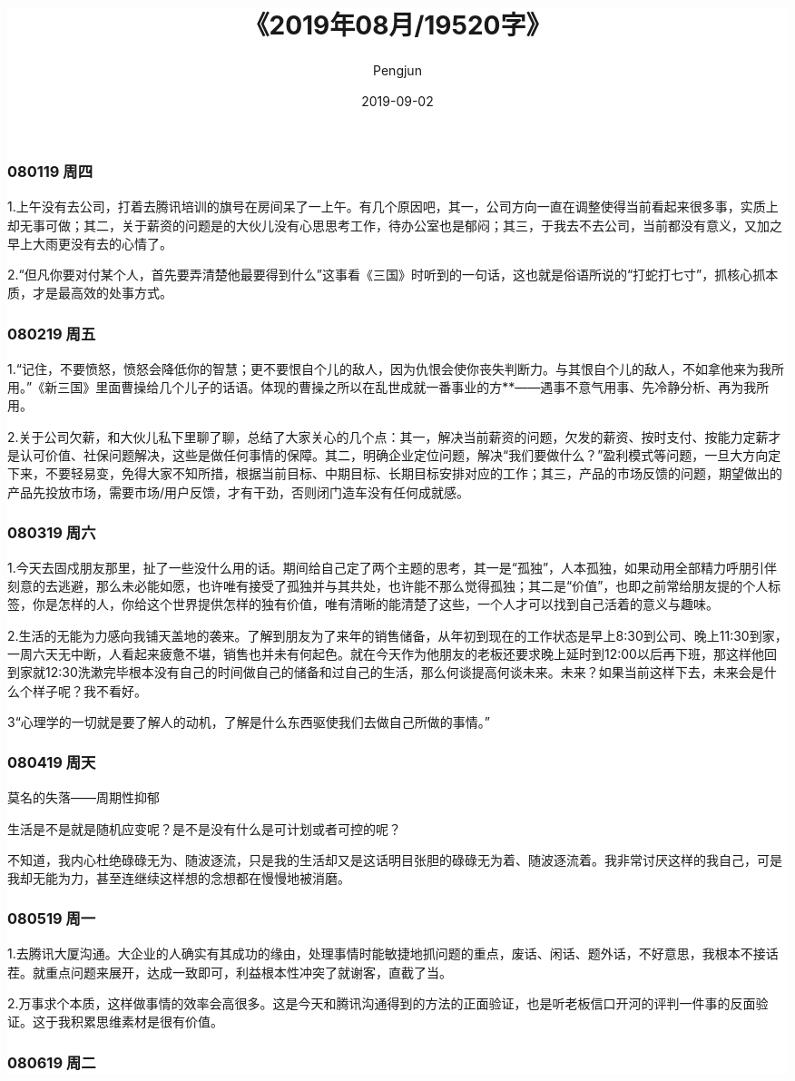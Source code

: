 ﻿---
layout: post
title: '《2019年08月/19520字》'
date: 2019-09-02
author: Pengjun
tags: 日志
---
### 080119  周四

1.上午没有去公司，打着去腾讯培训的旗号在房间呆了一上午。有几个原因吧，其一，公司方向一直在调整使得当前看起来很多事，实质上却无事可做；其二，关于薪资的问题是的大伙儿没有心思思考工作，待办公室也是郁闷；其三，于我去不去公司，当前都没有意义，又加之早上大雨更没有去的心情了。

2.“但凡你要对付某个人，首先要弄清楚他最要得到什么”这事看《三国》时听到的一句话，这也就是俗语所说的“打蛇打七寸”，抓核心抓本质，才是最高效的处事方式。



### 080219  周五

1.“记住，不要愤怒，愤怒会降低你的智慧；更不要恨自个儿的敌人，因为仇恨会使你丧失判断力。与其恨自个儿的敌人，不如拿他来为我所用。”《新三国》里面曹操给几个儿子的话语。体现的曹操之所以在乱世成就一番事业的方**——遇事不意气用事、先冷静分析、再为我所用。

2.关于公司欠薪，和大伙儿私下里聊了聊，总结了大家关心的几个点：其一，解决当前薪资的问题，欠发的薪资、按时支付、按能力定薪才是认可价值、社保问题解决，这些是做任何事情的保障。其二，明确企业定位问题，解决“我们要做什么？”盈利模式等问题，一旦大方向定下来，不要轻易变，免得大家不知所措，根据当前目标、中期目标、长期目标安排对应的工作；其三，产品的市场反馈的问题，期望做出的产品先投放市场，需要市场/用户反馈，才有干劲，否则闭门造车没有任何成就感。



### 080319  周六

1.今天去固戍朋友那里，扯了一些没什么用的话。期间给自己定了两个主题的思考，其一是“孤独”，人本孤独，如果动用全部精力呼朋引伴刻意的去逃避，那么未必能如愿，也许唯有接受了孤独并与其共处，也许能不那么觉得孤独；其二是“价值”，也即之前常给朋友提的个人标签，你是怎样的人，你给这个世界提供怎样的独有价值，唯有清晰的能清楚了这些，一个人才可以找到自己活着的意义与趣味。

2.生活的无能为力感向我铺天盖地的袭来。了解到朋友为了来年的销售储备，从年初到现在的工作状态是早上8:30到公司、晚上11:30到家，一周六天无中断，人看起来疲惫不堪，销售也并未有何起色。就在今天作为他朋友的老板还要求晚上延时到12:00以后再下班，那这样他回到家就12:30洗漱完毕根本没有自己的时间做自己的储备和过自己的生活，那么何谈提高何谈未来。未来？如果当前这样下去，未来会是什么个样子呢？我不看好。

3“心理学的一切就是要了解人的动机，了解是什么东西驱使我们去做自己所做的事情。”



### 080419  周天

莫名的失落——周期性抑郁

生活是不是就是随机应变呢？是不是没有什么是可计划或者可控的呢？

不知道，我内心杜绝碌碌无为、随波逐流，只是我的生活却又是这话明目张胆的碌碌无为着、随波逐流着。我非常讨厌这样的我自己，可是我却无能为力，甚至连继续这样想的念想都在慢慢地被消磨。



### 080519  周一

1.去腾讯大厦沟通。大企业的人确实有其成功的缘由，处理事情时能敏捷地抓问题的重点，废话、闲话、题外话，不好意思，我根本不接话茬。就重点问题来展开，达成一致即可，利益根本性冲突了就谢客，直截了当。

2.万事求个本质，这样做事情的效率会高很多。这是今天和腾讯沟通得到的方法的正面验证，也是听老板信口开河的评判一件事的反面验证。这于我积累思维素材是很有价值。



### 080619  周二
